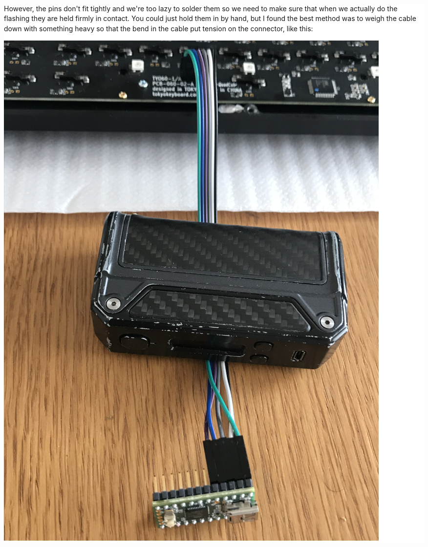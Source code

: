 However, the pins don't fit tightly and we're too lazy to solder them so we need to make sure that when we actually do the flashing they are held firmly in contact. You could just hold them in by hand, but I found the best method was to weigh the cable down with something heavy so that the bend in the cable put tension on the connector, like this:

![weighted](img/weighted.png)

